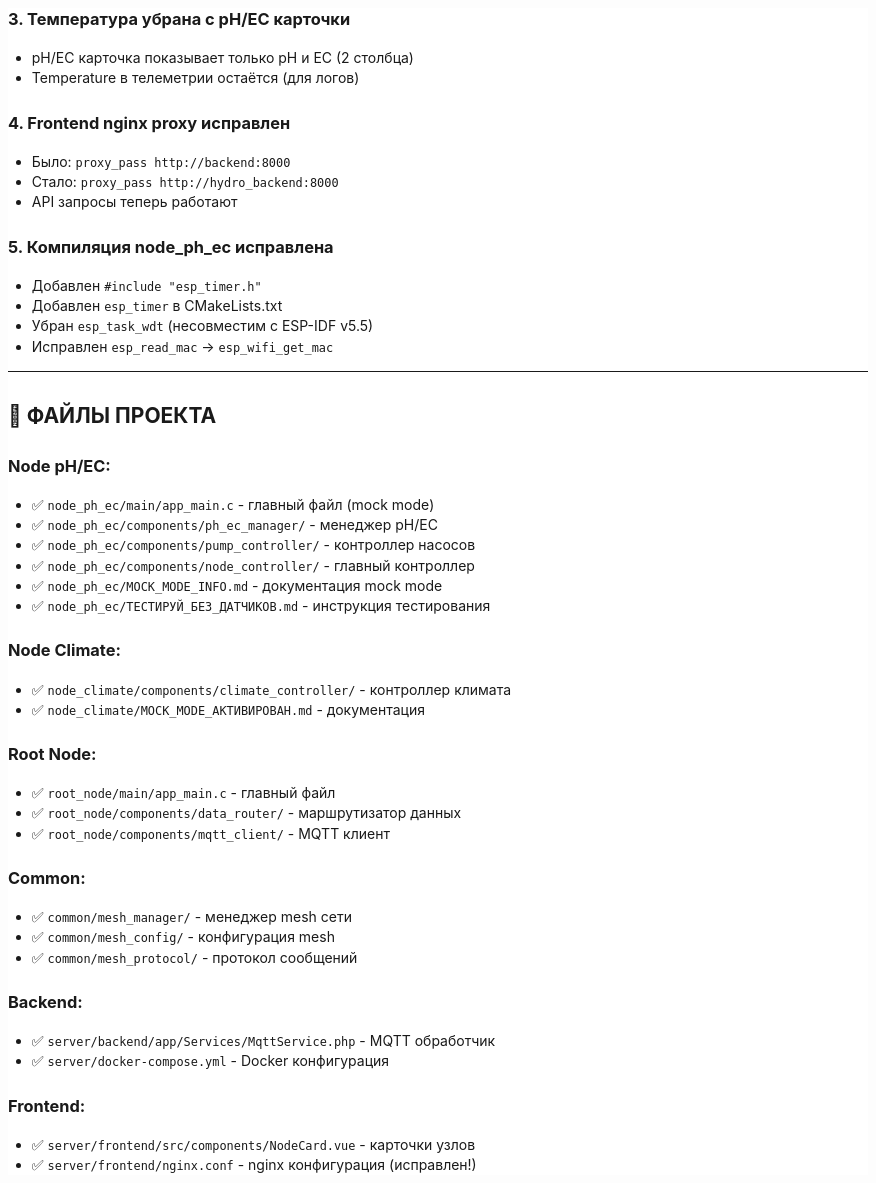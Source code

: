 ### 3. **Температура убрана с pH/EC карточки**
   - pH/EC карточка показывает только pH и EC (2 столбца)
   - Temperature в телеметрии остаётся (для логов)

### 4. **Frontend nginx proxy исправлен**
   - Было: `proxy_pass http://backend:8000`
   - Стало: `proxy_pass http://hydro_backend:8000`
   - API запросы теперь работают

### 5. **Компиляция node_ph_ec исправлена**
   - Добавлен `#include "esp_timer.h"`
   - Добавлен `esp_timer` в CMakeLists.txt
   - Убран `esp_task_wdt` (несовместим с ESP-IDF v5.5)
   - Исправлен `esp_read_mac` → `esp_wifi_get_mac`

---

## 📁 ФАЙЛЫ ПРОЕКТА

### Node pH/EC:
- ✅ `node_ph_ec/main/app_main.c` - главный файл (mock mode)
- ✅ `node_ph_ec/components/ph_ec_manager/` - менеджер pH/EC
- ✅ `node_ph_ec/components/pump_controller/` - контроллер насосов
- ✅ `node_ph_ec/components/node_controller/` - главный контроллер
- ✅ `node_ph_ec/MOCK_MODE_INFO.md` - документация mock mode
- ✅ `node_ph_ec/ТЕСТИРУЙ_БЕЗ_ДАТЧИКОВ.md` - инструкция тестирования

### Node Climate:
- ✅ `node_climate/components/climate_controller/` - контроллер климата
- ✅ `node_climate/MOCK_MODE_АКТИВИРОВАН.md` - документация

### Root Node:
- ✅ `root_node/main/app_main.c` - главный файл
- ✅ `root_node/components/data_router/` - маршрутизатор данных
- ✅ `root_node/components/mqtt_client/` - MQTT клиент

### Common:
- ✅ `common/mesh_manager/` - менеджер mesh сети
- ✅ `common/mesh_config/` - конфигурация mesh
- ✅ `common/mesh_protocol/` - протокол сообщений

### Backend:
- ✅ `server/backend/app/Services/MqttService.php` - MQTT обработчик
- ✅ `server/docker-compose.yml` - Docker конфигурация

### Frontend:
- ✅ `server/frontend/src/components/NodeCard.vue` - карточки узлов
- ✅ `server/frontend/nginx.conf` - nginx конфигурация (исправлен!)
